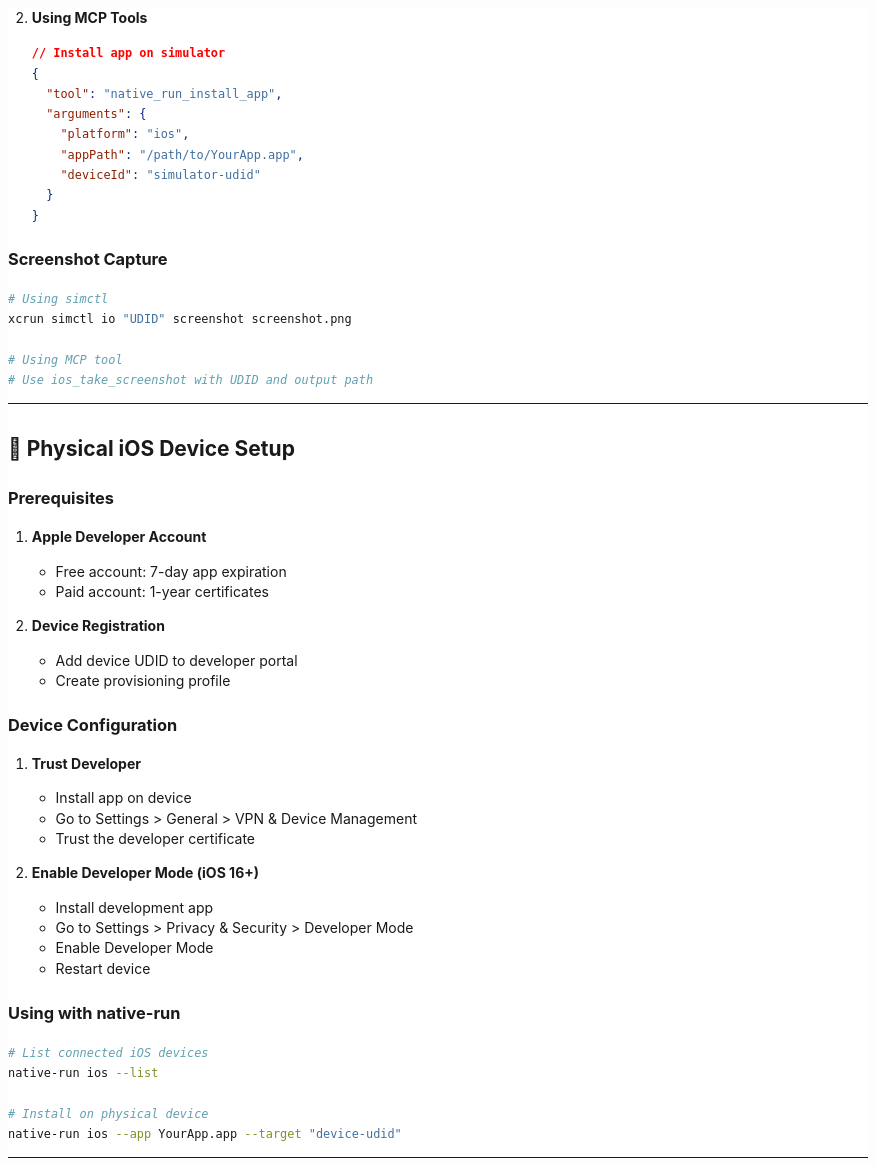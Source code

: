 2. **Using MCP Tools**
   ```json
   // Install app on simulator
   {
     "tool": "native_run_install_app",
     "arguments": {
       "platform": "ios",
       "appPath": "/path/to/YourApp.app",
       "deviceId": "simulator-udid"
     }
   }
   ```

### **Screenshot Capture**

```bash
# Using simctl
xcrun simctl io "UDID" screenshot screenshot.png

# Using MCP tool
# Use ios_take_screenshot with UDID and output path
```

---

## 📲 Physical iOS Device Setup

### **Prerequisites**

1. **Apple Developer Account**
   - Free account: 7-day app expiration
   - Paid account: 1-year certificates

2. **Device Registration**
   - Add device UDID to developer portal
   - Create provisioning profile

### **Device Configuration**

1. **Trust Developer**
   - Install app on device
   - Go to Settings > General > VPN & Device Management
   - Trust the developer certificate

2. **Enable Developer Mode (iOS 16+)**
   - Install development app
   - Go to Settings > Privacy & Security > Developer Mode
   - Enable Developer Mode
   - Restart device

### **Using with native-run**

```bash
# List connected iOS devices
native-run ios --list

# Install on physical device
native-run ios --app YourApp.app --target "device-udid"
```

---